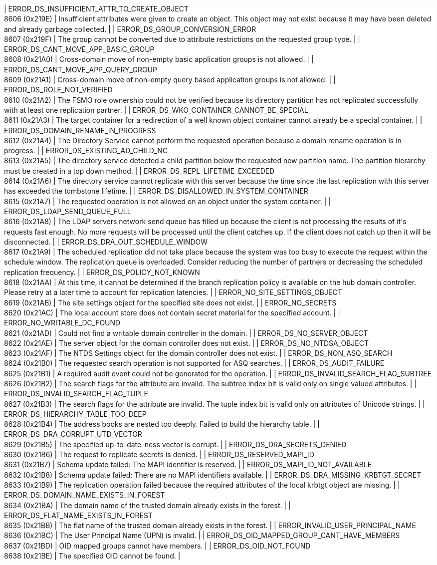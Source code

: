 | ERROR\_DS\_INSUFFICIENT\_ATTR\_TO\_CREATE\_OBJECT<br>8606 (0x219E) | Insufficient attributes were given to create an object. This object may not exist because it may have been deleted and already garbage collected. |
| ERROR\_DS\_GROUP\_CONVERSION\_ERROR<br>8607 (0x219F) | The group cannot be converted due to attribute restrictions on the requested group type. |
| ERROR\_DS\_CANT\_MOVE\_APP\_BASIC\_GROUP<br>8608 (0x21A0) | Cross-domain move of non-empty basic application groups is not allowed. |
| ERROR\_DS\_CANT\_MOVE\_APP\_QUERY\_GROUP<br>8609 (0x21A1) | Cross-domain move of non-empty query based application groups is not allowed. |
| ERROR\_DS\_ROLE\_NOT\_VERIFIED<br>8610 (0x21A2) | The FSMO role ownership could not be verified because its directory partition has not replicated successfully with at least one replication partner. |
| ERROR\_DS\_WKO\_CONTAINER\_CANNOT\_BE\_SPECIAL<br>8611 (0x21A3) | The target container for a redirection of a well known object container cannot already be a special container. |
| ERROR\_DS\_DOMAIN\_RENAME\_IN\_PROGRESS<br>8612 (0x21A4) | The Directory Service cannot perform the requested operation because a domain rename operation is in progress. |
| ERROR\_DS\_EXISTING\_AD\_CHILD\_NC<br>8613 (0x21A5) | The directory service detected a child partition below the requested new partition name. The partition hierarchy must be created in a top down method. |
| ERROR\_DS\_REPL\_LIFETIME\_EXCEEDED<br>8614 (0x21A6) | The directory service cannot replicate with this server because the time since the last replication with this server has exceeded the tombstone lifetime. |
| ERROR\_DS\_DISALLOWED\_IN\_SYSTEM\_CONTAINER<br>8615 (0x21A7) | The requested operation is not allowed on an object under the system container. |
| ERROR\_DS\_LDAP\_SEND\_QUEUE\_FULL<br>8616 (0x21A8) | The LDAP servers network send queue has filled up because the client is not processing the results of it's requests fast enough. No more requests will be processed until the client catches up. If the client does not catch up then it will be disconnected. |
| ERROR\_DS\_DRA\_OUT\_SCHEDULE\_WINDOW<br>8617 (0x21A9) | The scheduled replication did not take place because the system was too busy to execute the request within the schedule window. The replication queue is overloaded. Consider reducing the number of partners or decreasing the scheduled replication frequency. |
| ERROR\_DS\_POLICY\_NOT\_KNOWN<br>8618 (0x21AA) | At this time, it cannot be determined if the branch replication policy is available on the hub domain controller. Please retry at a later time to account for replication latencies. |
| ERROR\_NO\_SITE\_SETTINGS\_OBJECT<br>8619 (0x21AB) | The site settings object for the specified site does not exist. |
| ERROR\_NO\_SECRETS<br>8620 (0x21AC) | The local account store does not contain secret material for the specified account. |
| ERROR\_NO\_WRITABLE\_DC\_FOUND<br>8621 (0x21AD) | Could not find a writable domain controller in the domain. |
| ERROR\_DS\_NO\_SERVER\_OBJECT<br>8622 (0x21AE) | The server object for the domain controller does not exist. |
| ERROR\_DS\_NO\_NTDSA\_OBJECT<br>8623 (0x21AF) | The NTDS Settings object for the domain controller does not exist. |
| ERROR\_DS\_NON\_ASQ\_SEARCH<br>8624 (0x21B0) | The requested search operation is not supported for ASQ searches. |
| ERROR\_DS\_AUDIT\_FAILURE<br>8625 (0x21B1) | A required audit event could not be generated for the operation. |
| ERROR\_DS\_INVALID\_SEARCH\_FLAG\_SUBTREE<br>8626 (0x21B2) | The search flags for the attribute are invalid. The subtree index bit is valid only on single valued attributes. |
| ERROR\_DS\_INVALID\_SEARCH\_FLAG\_TUPLE<br>8627 (0x21B3) | The search flags for the attribute are invalid. The tuple index bit is valid only on attributes of Unicode strings. |
| ERROR\_DS\_HIERARCHY\_TABLE\_TOO\_DEEP<br>8628 (0x21B4) | The address books are nested too deeply. Failed to build the hierarchy table. |
| ERROR\_DS\_DRA\_CORRUPT\_UTD\_VECTOR<br>8629 (0x21B5) | The specified up-to-date-ness vector is corrupt. |
| ERROR\_DS\_DRA\_SECRETS\_DENIED<br>8630 (0x21B6) | The request to replicate secrets is denied. |
| ERROR\_DS\_RESERVED\_MAPI\_ID<br>8631 (0x21B7) | Schema update failed: The MAPI identifier is reserved. |
| ERROR\_DS\_MAPI\_ID\_NOT\_AVAILABLE<br>8632 (0x21B8) | Schema update failed: There are no MAPI identifiers available. |
| ERROR\_DS\_DRA\_MISSING\_KRBTGT\_SECRET<br>8633 (0x21B9) | The replication operation failed because the required attributes of the local krbtgt object are missing. |
| ERROR\_DS\_DOMAIN\_NAME\_EXISTS\_IN\_FOREST<br>8634 (0x21BA) | The domain name of the trusted domain already exists in the forest. |
| ERROR\_DS\_FLAT\_NAME\_EXISTS\_IN\_FOREST<br>8635 (0x21BB) | The flat name of the trusted domain already exists in the forest. |
| ERROR\_INVALID\_USER\_PRINCIPAL\_NAME<br>8636 (0x21BC) | The User Principal Name (UPN) is invalid. |
| ERROR\_DS\_OID\_MAPPED\_GROUP\_CANT\_HAVE\_MEMBERS<br>8637 (0x21BD) | OID mapped groups cannot have members. |
| ERROR\_DS\_OID\_NOT\_FOUND<br>8638 (0x21BE) | The specified OID cannot be found. |
